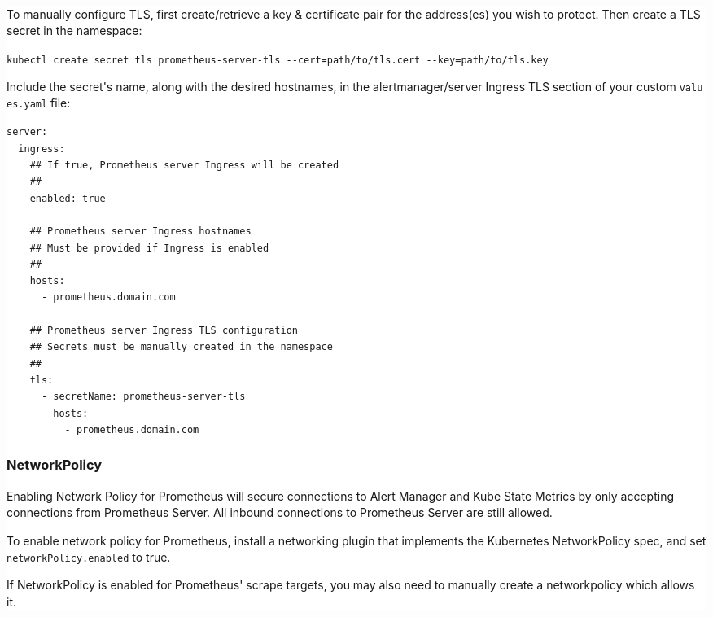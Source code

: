 To manually configure TLS, first create/retrieve a key & certificate pair for the address(es) you wish to protect. Then create a TLS secret in the namespace:

```console
kubectl create secret tls prometheus-server-tls --cert=path/to/tls.cert --key=path/to/tls.key
```

Include the secret's name, along with the desired hostnames, in the alertmanager/server Ingress TLS section of your custom `values.yaml` file:

```
server:
  ingress:
    ## If true, Prometheus server Ingress will be created
    ##
    enabled: true

    ## Prometheus server Ingress hostnames
    ## Must be provided if Ingress is enabled
    ##
    hosts:
      - prometheus.domain.com

    ## Prometheus server Ingress TLS configuration
    ## Secrets must be manually created in the namespace
    ##
    tls:
      - secretName: prometheus-server-tls
        hosts:
          - prometheus.domain.com
```

### NetworkPolicy

Enabling Network Policy for Prometheus will secure connections to Alert Manager
and Kube State Metrics by only accepting connections from Prometheus Server.
All inbound connections to Prometheus Server are still allowed.

To enable network policy for Prometheus, install a networking plugin that
implements the Kubernetes NetworkPolicy spec, and set `networkPolicy.enabled` to true.

If NetworkPolicy is enabled for Prometheus' scrape targets, you may also need
to manually create a networkpolicy which allows it.
